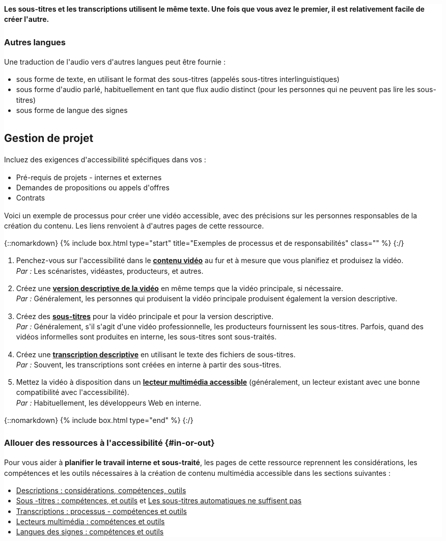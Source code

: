 **Les sous-titres et les transcriptions utilisent le même texte. Une fois que vous avez le premier, il est relativement facile de créer l'autre.**

### Autres langues

Une traduction de l'audio vers d'autres langues peut être fournie :
* sous forme de texte, en utilisant le format des sous-titres (appelés sous-titres interlinguistiques)
* sous forme d'audio parlé, habituellement en tant que flux audio distinct (pour les personnes qui ne peuvent pas lire les sous-titres)
* sous forme de langue des signes

## Gestion de projet



Incluez des exigences d'accessibilité spécifiques dans vos :
* Pré-requis de projets - internes et externes
* Demandes de propositions ou appels d'offres
* Contrats

Voici un exemple de processus pour créer une vidéo accessible, avec des précisions sur les personnes responsables de la création du contenu. Les liens renvoient à d'autres pages de cette ressource.

{::nomarkdown}
{% include box.html type="start" title="Exemples de processus et de responsabilités" class="" %}
{:/}

1. Penchez-vous sur l'accessibilité dans le **[contenu vidéo](/media/av/av-content/)** au fur et à mesure que vous planifiez et produisez la vidéo.<br>_Par :_ Les scénaristes, vidéastes, producteurs, et autres.

2. Créez une **[version descriptive de la vidéo](/media/av/description/)** en même temps que la vidéo principale, si nécessaire.<br>_Par :_ Généralement, les personnes qui produisent la vidéo principale produisent également la version descriptive.

3. Créez des **[sous-titres](/media/av/captions/)** pour la vidéo principale et pour la version descriptive.<br>_Par :_ Généralement, s'il s'agit d'une vidéo professionnelle, les producteurs fournissent les sous-titres. Parfois, quand des vidéos informelles sont produites en interne, les sous-titres sont sous-traités.

4. Créez une **[transcription descriptive](/media/av/transcripts/)** en utilisant le texte des fichiers de sous-titres.<br>_Par :_ Souvent, les transcriptions sont créées en interne à partir des sous-titres.

5. Mettez la vidéo à disposition dans un **[lecteur multimédia accessible](/media/av/player/)** (généralement, un lecteur existant avec une bonne compatibilité avec l'accessibilité).<br>_Par :_ Habituellement, les développeurs Web en interne.

{::nomarkdown}
{% include box.html type="end" %}
{:/}

### Allouer des ressources à l'accessibilité {#in-or-out}

Pour vous aider à **planifier le travail interne et sous-traité**, les pages de cette ressource reprennent les considérations, les compétences et les outils nécessaires à la création de contenu multimédia accessible dans les sections suivantes :
* [Descriptions : considérations, compétences, outils](/media/av/description/#description-considerations-skills-and-tools)
* [Sous -titres : compétences, et outils](/media/av/captions/#skills-and-tools) et [Les sous-titres automatiques ne suffisent pas](/media/av/captions/#automatic-captions-are-not-sufficient)
* [Transcriptions : processus - compétences et outils](/media/av/transcripts/#process-skills-and-tools)
* [Lecteurs multimédia : compétences et outils](/media/av/player/#skills)
* [Langues des signes : compétences et outils](/media/av/sign-languages/#skills-and-tools)
